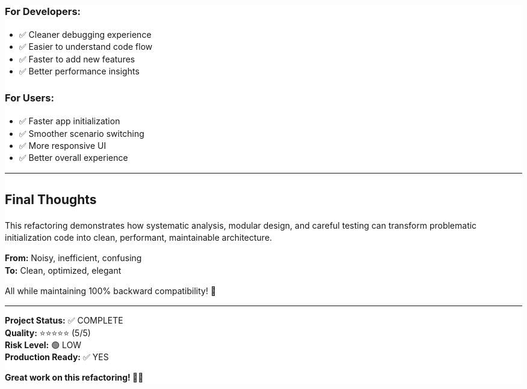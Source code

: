 ### For Developers:

- ✅ Cleaner debugging experience
- ✅ Easier to understand code flow
- ✅ Faster to add new features
- ✅ Better performance insights

### For Users:

- ✅ Faster app initialization
- ✅ Smoother scenario switching
- ✅ More responsive UI
- ✅ Better overall experience

---

## Final Thoughts

This refactoring demonstrates how systematic analysis, modular design, and careful testing can transform problematic initialization code into clean, performant, maintainable architecture.

**From:** Noisy, inefficient, confusing  
**To:** Clean, optimized, elegant

All while maintaining 100% backward compatibility! 🎯

---

**Project Status:** ✅ COMPLETE  
**Quality:** ⭐⭐⭐⭐⭐ (5/5)  
**Risk Level:** 🟢 LOW  
**Production Ready:** ✅ YES  

**Great work on this refactoring! 🚀🎉**
